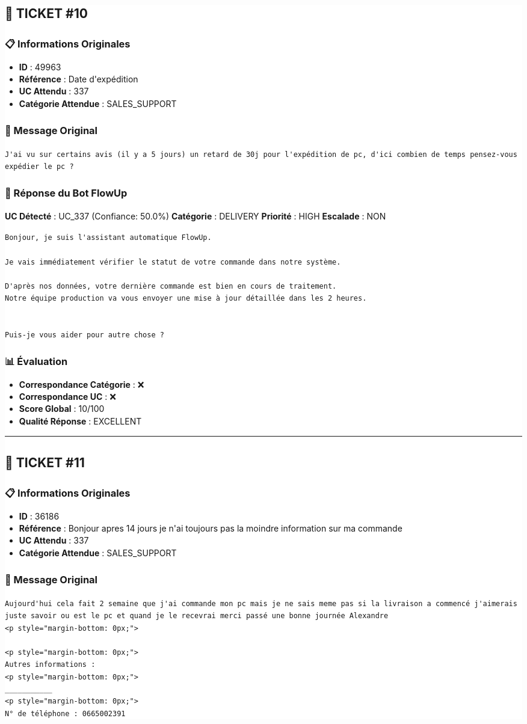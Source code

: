 ## 🎫 TICKET #10

### 📋 Informations Originales
- **ID** : 49963
- **Référence** : Date d'expédition
- **UC Attendu** : 337
- **Catégorie Attendue** : SALES_SUPPORT

### 💬 Message Original
```
J'ai vu sur certains avis (il y a 5 jours) un retard de 30j pour l'expédition de pc, d'ici combien de temps pensez-vous expédier le pc ?
```

### 🤖 Réponse du Bot FlowUp
**UC Détecté** : UC_337 (Confiance: 50.0%)
**Catégorie** : DELIVERY
**Priorité** : HIGH
**Escalade** : NON

```
Bonjour, je suis l'assistant automatique FlowUp.

Je vais immédiatement vérifier le statut de votre commande dans notre système.

D'après nos données, votre dernière commande est bien en cours de traitement.
Notre équipe production va vous envoyer une mise à jour détaillée dans les 2 heures.


Puis-je vous aider pour autre chose ?
```

### 📊 Évaluation
- **Correspondance Catégorie** : ❌
- **Correspondance UC** : ❌
- **Score Global** : 10/100
- **Qualité Réponse** : EXCELLENT

---

## 🎫 TICKET #11

### 📋 Informations Originales
- **ID** : 36186
- **Référence** : Bonjour apres 14 jours je n'ai toujours pas la moindre information sur ma commande
- **UC Attendu** : 337
- **Catégorie Attendue** : SALES_SUPPORT

### 💬 Message Original
```
Aujourd'hui cela fait 2 semaine que j'ai commande mon pc mais je ne sais meme pas si la livraison a commencé j'aimerais juste savoir ou est le pc et quand je le recevrai merci passé une bonne journée Alexandre
<p style="margin-bottom: 0px;">

<p style="margin-bottom: 0px;">
Autres informations :
<p style="margin-bottom: 0px;">
___________
<p style="margin-bottom: 0px;">
N° de téléphone : 0665002391
```